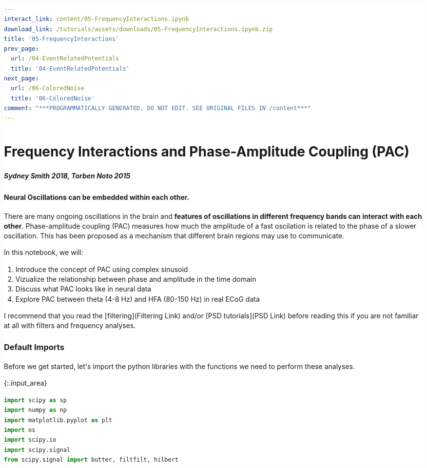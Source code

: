 ```yaml
---
interact_link: content/05-FrequencyInteractions.ipynb
download_link: /tutorials/assets/downloads/05-FrequencyInteractions.ipynb.zip
title: '05-FrequencyInteractions'
prev_page:
  url: /04-EventRelatedPotentials
  title: '04-EventRelatedPotentials'
next_page:
  url: /06-ColoredNoise
  title: '06-ColoredNoise'
comment: "***PROGRAMMATICALLY GENERATED, DO NOT EDIT. SEE ORIGINAL FILES IN /content***"
---
```


# Frequency Interactions and Phase-Amplitude Coupling (PAC)

##### Sydney Smith 2018, Torben Noto 2015


#### Neural Oscillations can be embedded within each other.
There are many ongoing oscillations in the brain and **features of oscillations in different frequency bands can interact with each other**. Phase-amplitude coupling (PAC) measures how much the amplitude of a fast oscilation is related to the phase of a slower oscillation. This has been proposed as a mechanism that different brain regions may use to communicate.

In this notebook, we will:
1. Introduce the concept of PAC using complex sinusoid
2. Vizualize the relationship between phase and amplitude in the time domain
3. Discuss what PAC looks like in neural data
4. Explore PAC between theta (4-8 Hz) and HFA (80-150 Hz) in real ECoG data

I recommend that you read the [filtering](Filtering Link) and/or [PSD tutorials](PSD Link) before reading this if you are not familiar at all with filters and frequency analyses.

### Default Imports

Before we get started, let's import the python libraries with the functions we need to perform these analyses. 



{:.input_area}
```python
import scipy as sp
import numpy as np
import matplotlib.pyplot as plt
import os
import scipy.io
import scipy.signal
from scipy.signal import butter, filtfilt, hilbert
```

